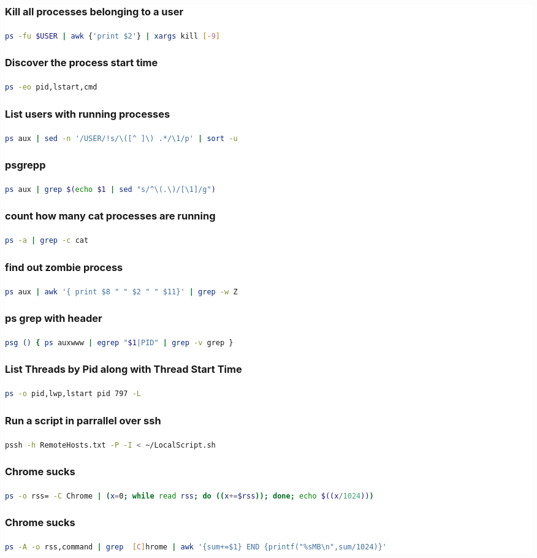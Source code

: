 ### Kill all processes belonging to a user
```sh
ps -fu $USER | awk {'print $2'} | xargs kill [-9]
```

### Discover the process start time
```sh
ps -eo pid,lstart,cmd
```

### List users with running processes
```sh
ps aux | sed -n '/USER/!s/\([^ ]\) .*/\1/p' | sort -u
```

### psgrepp
```sh
ps aux | grep $(echo $1 | sed "s/^\(.\)/[\1]/g")
```

### count how many cat processes are running
```sh
ps -a | grep -c cat
```

### find out zombie process
```sh
ps aux | awk '{ print $8 " " $2 " " $11}' | grep -w Z
```

### ps grep with header
```sh
psg () { ps auxwww | egrep "$1|PID" | grep -v grep }
```

### List Threads by Pid along with Thread Start Time
```sh
ps -o pid,lwp,lstart pid 797 -L
```

### Run a script in parrallel over ssh
```sh
pssh -h RemoteHosts.txt -P -I < ~/LocalScript.sh
```

### Chrome sucks
```sh
ps -o rss= -C Chrome | (x=0; while read rss; do ((x+=$rss)); done; echo $((x/1024)))
```

### Chrome sucks
```sh
ps -A -o rss,command | grep  [C]hrome | awk '{sum+=$1} END {printf("%sMB\n",sum/1024)}'
```

